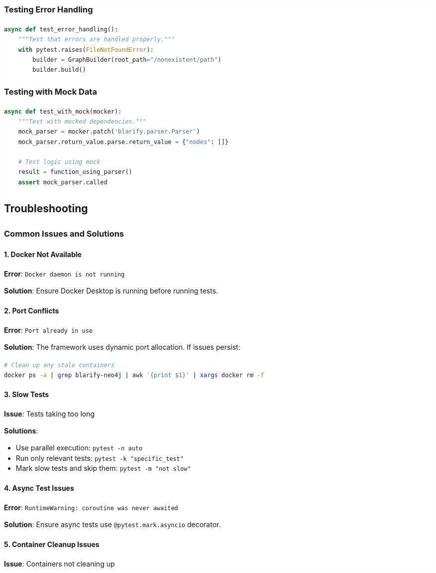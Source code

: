 ### Testing Error Handling
```python
async def test_error_handling():
    """Test that errors are handled properly."""
    with pytest.raises(FileNotFoundError):
        builder = GraphBuilder(root_path="/nonexistent/path")
        builder.build()
```

### Testing with Mock Data
```python
async def test_with_mock(mocker):
    """Test with mocked dependencies."""
    mock_parser = mocker.patch('blarify.parser.Parser')
    mock_parser.return_value.parse.return_value = {"nodes": []}
    
    # Test logic using mock
    result = function_using_parser()
    assert mock_parser.called
```

## Troubleshooting

### Common Issues and Solutions

#### 1. Docker Not Available
**Error**: `Docker daemon is not running`

**Solution**: Ensure Docker Desktop is running before running tests.

#### 2. Port Conflicts
**Error**: `Port already in use`

**Solution**: The framework uses dynamic port allocation. If issues persist:
```bash
# Clean up any stale containers
docker ps -a | grep blarify-neo4j | awk '{print $1}' | xargs docker rm -f
```

#### 3. Slow Tests
**Issue**: Tests taking too long

**Solutions**:
- Use parallel execution: `pytest -n auto`
- Run only relevant tests: `pytest -k "specific_test"`
- Mark slow tests and skip them: `pytest -m "not slow"`

#### 4. Async Test Issues
**Error**: `RuntimeWarning: coroutine was never awaited`

**Solution**: Ensure async tests use `@pytest.mark.asyncio` decorator.

#### 5. Container Cleanup Issues
**Issue**: Containers not cleaning up

